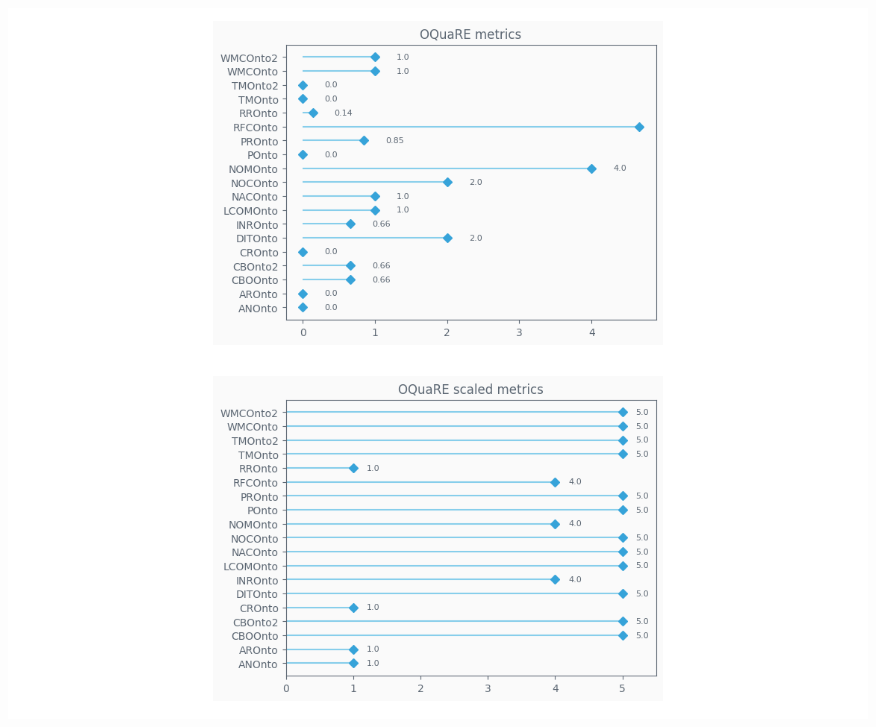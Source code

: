 <p align="center" width="100%">
	<img width="450px" height="350px" src="img/base-llm_llama-2-13b_BigBasketProducts_metrics.png"/>
	<img width="450px" height="350px" src="img/base-llm_llama-2-13b_BigBasketProducts_scaled_metrics.png"/>
</p>

<div style="margin: 5px;">
<p align="center" width="100%">
</p>
</div>
</div>

